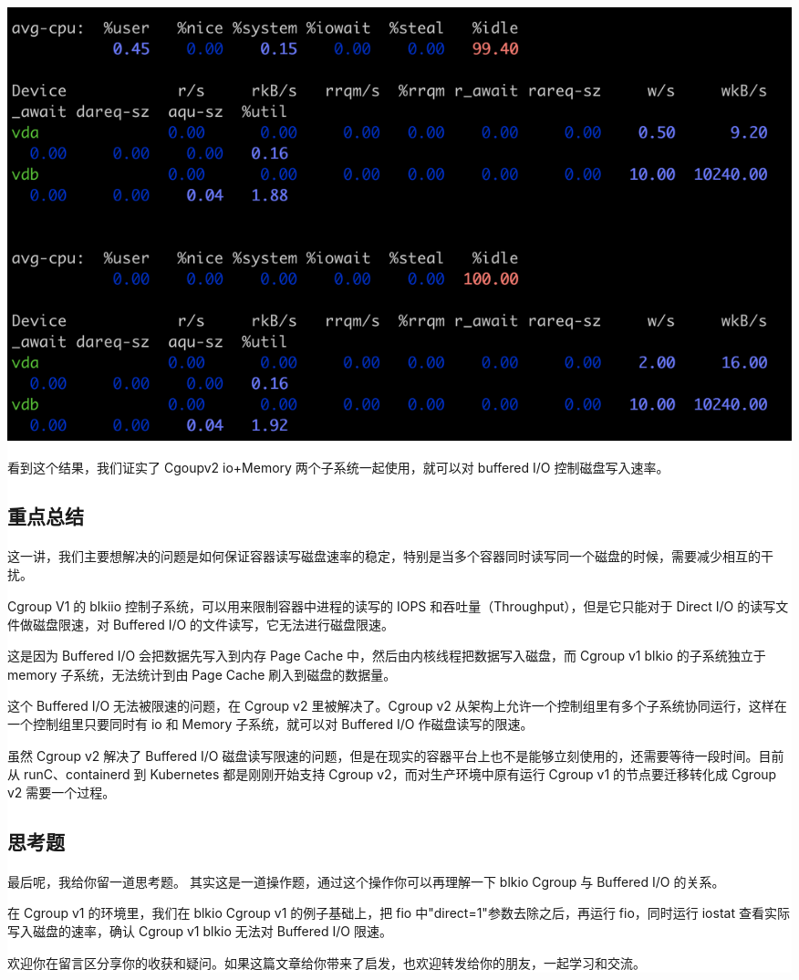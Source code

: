![img](assets/8174902114e01369193945891d054cc6.png)

看到这个结果，我们证实了 Cgoupv2 io+Memory 两个子系统一起使用，就可以对 buffered I/O 控制磁盘写入速率。

重点总结
----

这一讲，我们主要想解决的问题是如何保证容器读写磁盘速率的稳定，特别是当多个容器同时读写同一个磁盘的时候，需要减少相互的干扰。

Cgroup V1 的 blkiio 控制子系统，可以用来限制容器中进程的读写的 IOPS 和吞吐量（Throughput），但是它只能对于 Direct I/O 的读写文件做磁盘限速，对 Buffered I/O 的文件读写，它无法进行磁盘限速。

这是因为 Buffered I/O 会把数据先写入到内存 Page Cache 中，然后由内核线程把数据写入磁盘，而 Cgroup v1 blkio 的子系统独立于 memory 子系统，无法统计到由 Page Cache 刷入到磁盘的数据量。

这个 Buffered I/O 无法被限速的问题，在 Cgroup v2 里被解决了。Cgroup v2 从架构上允许一个控制组里有多个子系统协同运行，这样在一个控制组里只要同时有 io 和 Memory 子系统，就可以对 Buffered I/O 作磁盘读写的限速。

虽然 Cgroup v2 解决了 Buffered I/O 磁盘读写限速的问题，但是在现实的容器平台上也不是能够立刻使用的，还需要等待一段时间。目前从 runC、containerd 到 Kubernetes 都是刚刚开始支持 Cgroup v2，而对生产环境中原有运行 Cgroup v1 的节点要迁移转化成 Cgroup v2 需要一个过程。

思考题
---

最后呢，我给你留一道思考题。 其实这是一道操作题，通过这个操作你可以再理解一下 blkio Cgroup 与 Buffered I/O 的关系。

在 Cgroup v1 的环境里，我们在 blkio Cgroup v1 的例子基础上，把 fio 中"direct=1"参数去除之后，再运行 fio，同时运行 iostat 查看实际写入磁盘的速率，确认 Cgroup v1 blkio 无法对 Buffered I/O 限速。

欢迎你在留言区分享你的收获和疑问。如果这篇文章给你带来了启发，也欢迎转发给你的朋友，一起学习和交流。
